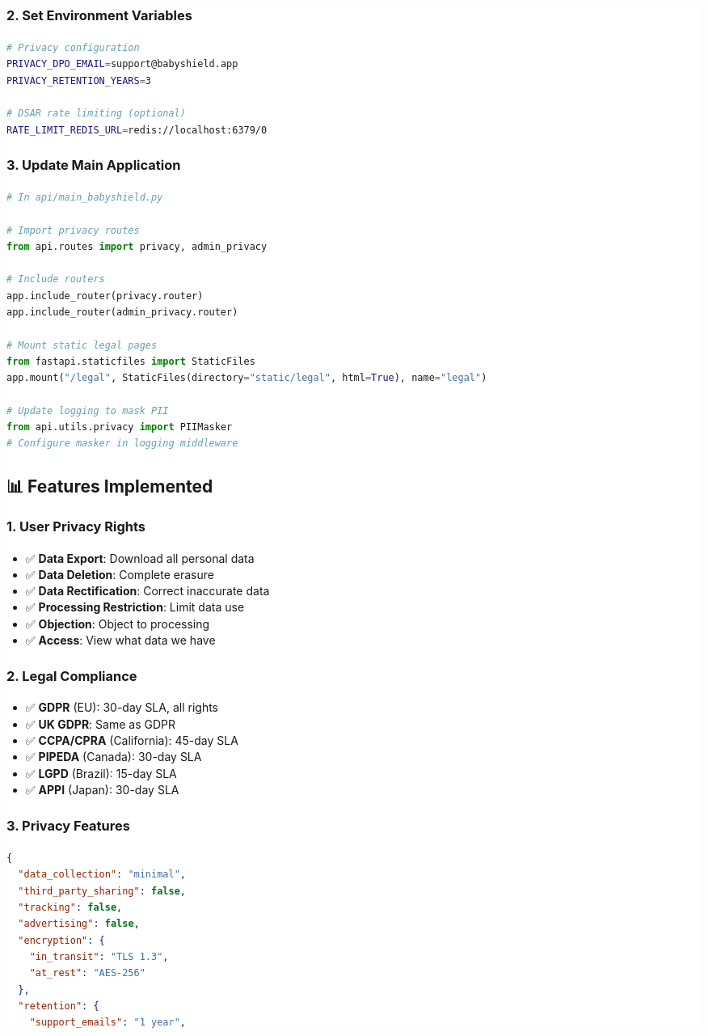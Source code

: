 ### 2. Set Environment Variables

```bash
# Privacy configuration
PRIVACY_DPO_EMAIL=support@babyshield.app
PRIVACY_RETENTION_YEARS=3

# DSAR rate limiting (optional)
RATE_LIMIT_REDIS_URL=redis://localhost:6379/0
```

### 3. Update Main Application

```python
# In api/main_babyshield.py

# Import privacy routes
from api.routes import privacy, admin_privacy

# Include routers
app.include_router(privacy.router)
app.include_router(admin_privacy.router)

# Mount static legal pages
from fastapi.staticfiles import StaticFiles
app.mount("/legal", StaticFiles(directory="static/legal", html=True), name="legal")

# Update logging to mask PII
from api.utils.privacy import PIIMasker
# Configure masker in logging middleware
```

## 📊 Features Implemented

### 1. User Privacy Rights
- ✅ **Data Export**: Download all personal data
- ✅ **Data Deletion**: Complete erasure
- ✅ **Data Rectification**: Correct inaccurate data
- ✅ **Processing Restriction**: Limit data use
- ✅ **Objection**: Object to processing
- ✅ **Access**: View what data we have

### 2. Legal Compliance
- ✅ **GDPR** (EU): 30-day SLA, all rights
- ✅ **UK GDPR**: Same as GDPR
- ✅ **CCPA/CPRA** (California): 45-day SLA
- ✅ **PIPEDA** (Canada): 30-day SLA
- ✅ **LGPD** (Brazil): 15-day SLA
- ✅ **APPI** (Japan): 30-day SLA

### 3. Privacy Features
```json
{
  "data_collection": "minimal",
  "third_party_sharing": false,
  "tracking": false,
  "advertising": false,
  "encryption": {
    "in_transit": "TLS 1.3",
    "at_rest": "AES-256"
  },
  "retention": {
    "support_emails": "1 year",
```